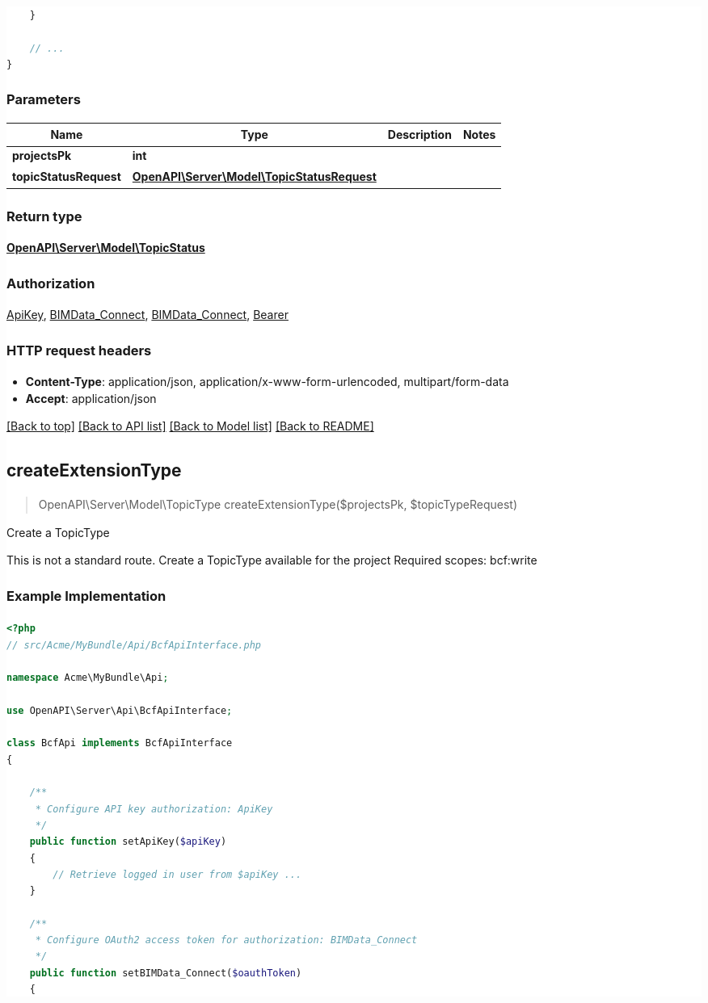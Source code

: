 ```php
    }

    // ...
}
```

### Parameters

Name | Type | Description  | Notes
------------- | ------------- | ------------- | -------------
 **projectsPk** | **int**|  |
 **topicStatusRequest** | [**OpenAPI\Server\Model\TopicStatusRequest**](../Model/TopicStatusRequest.md)|  |

### Return type

[**OpenAPI\Server\Model\TopicStatus**](../Model/TopicStatus.md)

### Authorization

[ApiKey](../../README.md#ApiKey), [BIMData_Connect](../../README.md#BIMData_Connect), [BIMData_Connect](../../README.md#BIMData_Connect), [Bearer](../../README.md#Bearer)

### HTTP request headers

 - **Content-Type**: application/json, application/x-www-form-urlencoded, multipart/form-data
 - **Accept**: application/json

[[Back to top]](#) [[Back to API list]](../../README.md#documentation-for-api-endpoints) [[Back to Model list]](../../README.md#documentation-for-models) [[Back to README]](../../README.md)

## **createExtensionType**
> OpenAPI\Server\Model\TopicType createExtensionType($projectsPk, $topicTypeRequest)

Create a TopicType

This is not a standard route. Create a TopicType available for the project  Required scopes: bcf:write

### Example Implementation
```php
<?php
// src/Acme/MyBundle/Api/BcfApiInterface.php

namespace Acme\MyBundle\Api;

use OpenAPI\Server\Api\BcfApiInterface;

class BcfApi implements BcfApiInterface
{

    /**
     * Configure API key authorization: ApiKey
     */
    public function setApiKey($apiKey)
    {
        // Retrieve logged in user from $apiKey ...
    }

    /**
     * Configure OAuth2 access token for authorization: BIMData_Connect
     */
    public function setBIMData_Connect($oauthToken)
    {
```